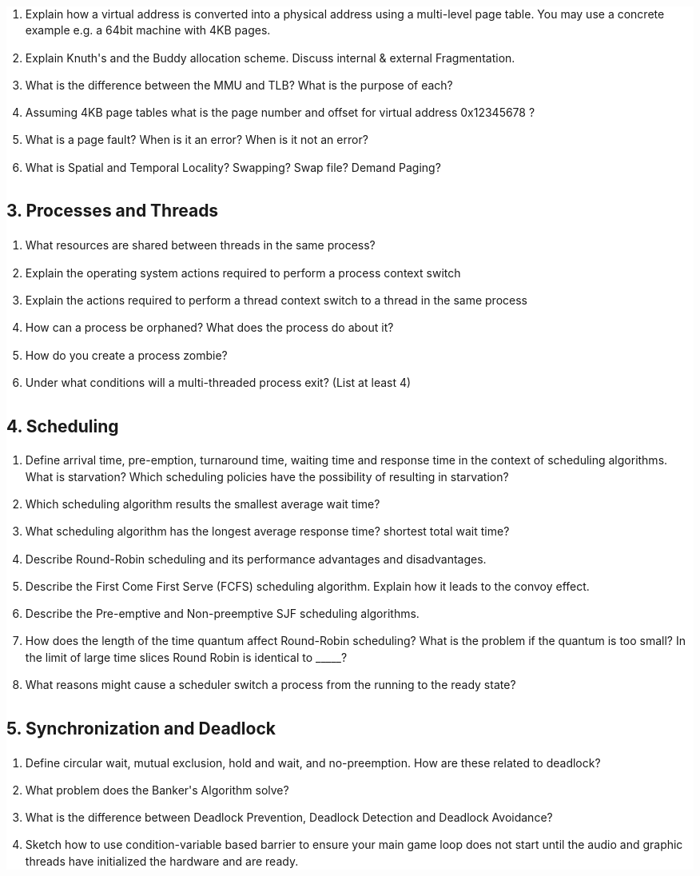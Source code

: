 1.	Explain how a virtual address is converted into a physical address using a multi-level page table. You may use a concrete example e.g. a 64bit machine with 4KB pages. 

2.	Explain Knuth's and the Buddy allocation scheme. Discuss internal & external Fragmentation.

3.	What is the difference between the MMU and TLB? What is the purpose of each?

4.	Assuming 4KB page tables what is the page number and offset for virtual address 0x12345678  ?

5.	What is a page fault? When is it an error? When is it not an error?

6.	What is Spatial and Temporal Locality? Swapping? Swap file? Demand Paging?

## 3. Processes and Threads 

1.	What resources are shared between threads in the same process?

2.	Explain the operating system actions required to perform a process context switch

3.	Explain the actions required to perform a thread context switch to a thread in the same process

4.	How can a process be orphaned? What does the process do about it?

5.	How do you create a process zombie?

6.	Under what conditions will a multi-threaded process exit? (List at least 4)

## 4. Scheduling 
1.	Define arrival time, pre-emption, turnaround time, waiting time and response time in the context of scheduling algorithms. What is starvation?  Which scheduling policies have the possibility of resulting in starvation?

2.	Which scheduling algorithm results the smallest average wait time?

3.	What scheduling algorithm has the longest average response time? shortest total wait time?

4.	Describe Round-Robin scheduling and its performance advantages and disadvantages.

5.	Describe the First Come First Serve (FCFS) scheduling algorithm. Explain how it leads to the convoy effect. 

6.	Describe the Pre-emptive and Non-preemptive SJF scheduling algorithms. 

7.	How does the length of the time quantum affect Round-Robin scheduling? What is the problem if the quantum is too small? In the limit of large time slices Round Robin is identical to _____?

8.	What reasons might cause a scheduler switch a process from the running to the ready state?

## 5. Synchronization and Deadlock

1.	Define circular wait, mutual exclusion, hold and wait, and no-preemption. How are these related to deadlock?

2.	What problem does the Banker's Algorithm solve?

3.	What is the difference between Deadlock Prevention, Deadlock Detection and Deadlock Avoidance?

4.	Sketch how to use condition-variable based barrier to ensure your main game loop does not start until the audio and graphic threads have initialized the hardware and are ready.
